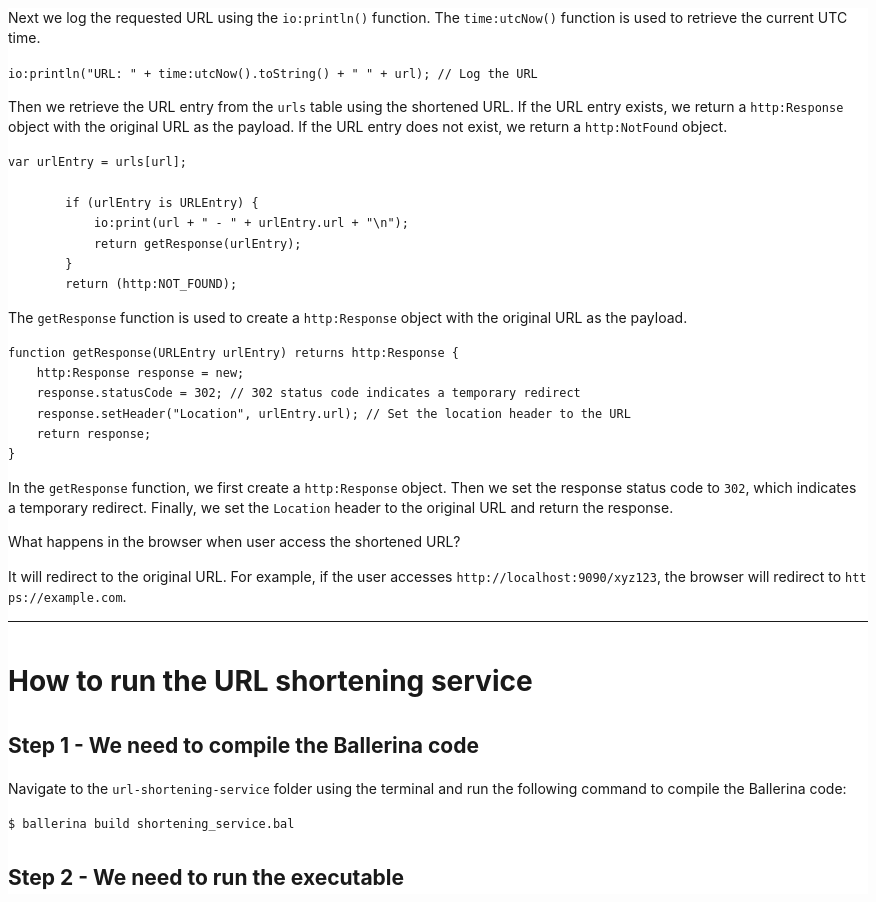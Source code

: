 Next we log the requested URL using the `io:println()` function. The `time:utcNow()` function is used to retrieve the current UTC time.

```ballerina
io:println("URL: " + time:utcNow().toString() + " " + url); // Log the URL
```

Then we retrieve the URL entry from the `urls` table using the shortened URL. If the URL entry exists, we return a `http:Response` object with the original URL as the payload. If the URL entry does not exist, we return a `http:NotFound` object.

```ballerina
var urlEntry = urls[url];

        if (urlEntry is URLEntry) {
            io:print(url + " - " + urlEntry.url + "\n");
            return getResponse(urlEntry);
        }
        return (http:NOT_FOUND);
```

The `getResponse` function is used to create a `http:Response` object with the original URL as the payload.

```ballerina
function getResponse(URLEntry urlEntry) returns http:Response {
    http:Response response = new;
    response.statusCode = 302; // 302 status code indicates a temporary redirect
    response.setHeader("Location", urlEntry.url); // Set the location header to the URL
    return response;
}
```

In the `getResponse` function, we first create a `http:Response` object. Then we set the response status code to `302`, which indicates a temporary redirect. Finally, we set the `Location` header to the original URL and return the response.

What happens in the browser when user access the shortened URL?

It will redirect to the original URL. For example, if the user accesses `http://localhost:9090/xyz123`, the browser will redirect to `https://example.com`.

---

# How to run the URL shortening service

## Step 1 - We need to compile the Ballerina code

Navigate to the `url-shortening-service` folder using the terminal and run the following command to compile the Ballerina code:

```bash
$ ballerina build shortening_service.bal
```

## Step 2 - We need to run the executable
